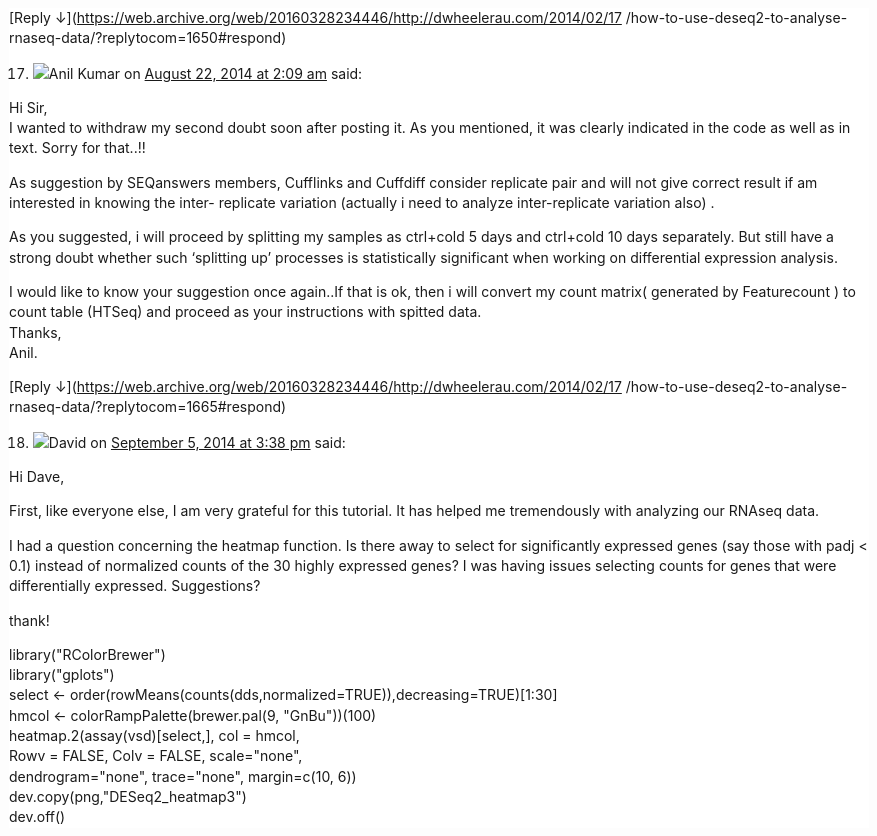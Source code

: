 [Reply
↓](https://web.archive.org/web/20160328234446/http://dwheelerau.com/2014/02/17
/how-to-use-deseq2-to-analyse-rnaseq-data/?replytocom=1650#respond)

  17. ![](./DESeq2_files/6b122ea9fe589383445d983e44d1ba8c.jpeg)Anil Kumar on [August 22, 2014 at 2:09 am](https://web.archive.org/web/20160328234446/http://dwheelerau.com/2014/02/17/how-to-use-deseq2-to-analyse-rnaseq-data/#comment-1665) said:

Hi Sir,  
I wanted to withdraw my second doubt soon after posting it. As you mentioned,
it was clearly indicated in the code as well as in text. Sorry for that..!!

As suggestion by SEQanswers members, Cufflinks and Cuffdiff consider replicate
pair and will not give correct result if am interested in knowing the inter-
replicate variation (actually i need to analyze inter-replicate variation
also) .

As you suggested, i will proceed by splitting my samples as ctrl+cold 5 days
and ctrl+cold 10 days separately. But still have a strong doubt whether such
‘splitting up’ processes is statistically significant when working on
differential expression analysis.

I would like to know your suggestion once again..If that is ok, then i will
convert my count matrix( generated by Featurecount ) to count table (HTSeq)
and proceed as your instructions with spitted data.  
Thanks,  
Anil.

[Reply
↓](https://web.archive.org/web/20160328234446/http://dwheelerau.com/2014/02/17
/how-to-use-deseq2-to-analyse-rnaseq-data/?replytocom=1665#respond)

  18. ![](./DESeq2_files/a457b2c255e5b1e23610ea05f062677b)David on [September 5, 2014 at 3:38 pm](https://web.archive.org/web/20160328234446/http://dwheelerau.com/2014/02/17/how-to-use-deseq2-to-analyse-rnaseq-data/#comment-1833) said:

Hi Dave,

First, like everyone else, I am very grateful for this tutorial. It has helped
me tremendously with analyzing our RNAseq data.

I had a question concerning the heatmap function. Is there away to select for
significantly expressed genes (say those with padj < 0.1) instead of
normalized counts of the 30 highly expressed genes? I was having issues
selecting counts for genes that were differentially expressed. Suggestions?

thank!

library("RColorBrewer")  
library("gplots")  
select <\- order(rowMeans(counts(dds,normalized=TRUE)),decreasing=TRUE)[1:30]  
hmcol <\- colorRampPalette(brewer.pal(9, "GnBu"))(100)  
heatmap.2(assay(vsd)[select,], col = hmcol,  
Rowv = FALSE, Colv = FALSE, scale="none",  
dendrogram="none", trace="none", margin=c(10, 6))  
dev.copy(png,"DESeq2_heatmap3")  
dev.off()
